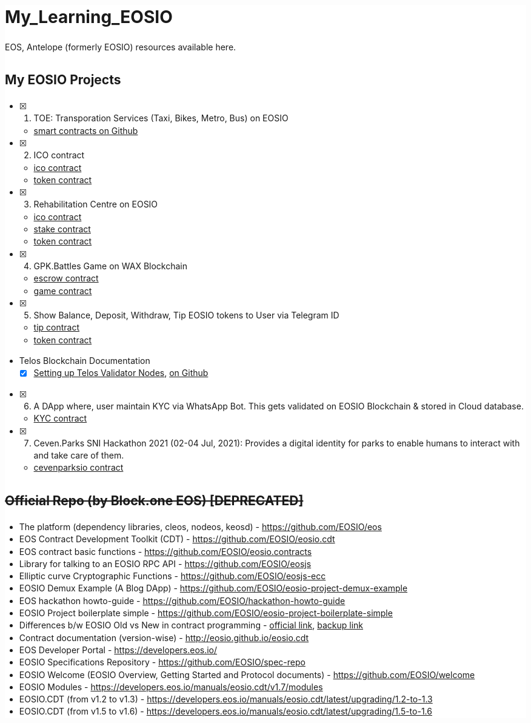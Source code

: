 # My_Learning_EOSIO

EOS, Antelope (formerly EOSIO) resources available here.

## My EOSIO Projects

- [x] 1. TOE: Transporation Services (Taxi, Bikes, Metro, Bus) on EOSIO
  - [smart contracts on Github](https://github.com/abhi3700/toe_contracts)
- [x] 2. ICO contract
  - [ico contract](https://github.com/abhi3700/eosio_dci_contracts/tree/master/dciico)
  - [token contract](https://github.com/abhi3700/eosio_dci_contracts/tree/master/dcitoken)
- [x] 3. Rehabilitation Centre on EOSIO
  - [ico contract](https://github.com/abhi3700/eosio_tropium_contracts/tree/master/tropiumico)
  - [stake contract](https://github.com/abhi3700/eosio_tropium_contracts/tree/master/tropiumstake)
  - [token contract](https://github.com/abhi3700/eosio_tropium_contracts/tree/master/tropiumtoken)
- [x] 4. GPK.Battles Game on WAX Blockchain
  - [escrow contract](https://github.com/GPKBattles/eosio_gpkbattles_contracts/tree/master/2_testnet/gpkbatescrow)
  - [game contract](https://github.com/GPKBattles/eosio_gpkbattles_contracts/tree/master/2_testnet/gpkbattlesco)
- [x] 5. Show Balance, Deposit, Withdraw, Tip EOSIO tokens to User via Telegram ID
  - [tip contract](https://github.com/abhi3700/eosio_tipuser_contracts/tree/main/tippertipper)
  - [token contract](https://github.com/abhi3700/eosio_tipuser_contracts/tree/main/tokenfutbol)
- Telos Blockchain Documentation
  - [x] [Setting up Telos Validator Nodes](https://docs.telos.net/validator-nodes/setting-up-telos-validator-nodes#what-is-the-role-of-a-telos-validator), [on Github](https://github.com/TelosGlobal/telosdocs/blob/master/telosnodesetup.md)
- [x] 6. A DApp where, user maintain KYC via WhatsApp Bot. This gets validated on EOSIO Blockchain & stored in Cloud database.
  - [KYC contract](https://github.com/abhi3700/eosio_kyc_contracts)
- [x] 7. Ceven.Parks SNI Hackathon 2021 (02-04 Jul, 2021): Provides a digital identity for parks to enable humans to interact with and take care of them.
  - [cevenparksio contract](https://github.com/abhi3700/eosio_cevenparks_contracts/tree/main/cevenparksio)

## ~~Official Repo (by Block.one EOS) [DEPRECATED]~~

- The platform (dependency libraries, cleos, nodeos, keosd) - https://github.com/EOSIO/eos
- EOS Contract Development Toolkit (CDT) - https://github.com/EOSIO/eosio.cdt
- EOS contract basic functions - https://github.com/EOSIO/eosio.contracts
- Library for talking to an EOSIO RPC API - https://github.com/EOSIO/eosjs
- Elliptic curve Cryptographic Functions - https://github.com/EOSIO/eosjs-ecc
- EOSIO Demux Example (A Blog DApp) - https://github.com/EOSIO/eosio-project-demux-example
- EOS hackathon howto-guide - https://github.com/EOSIO/hackathon-howto-guide
- EOSIO Project boilerplate simple - https://github.com/EOSIO/eosio-project-boilerplate-simple
- Differences b/w EOSIO Old vs New in contract programming - [official link](https://github.com/EOSIO/eosio.cdt/blob/master/README.md#differences-between-version-12x-and-version-13x), [backup link](https://github.com/abhi3700/My_Learning_EOS/blob/master/eosio.cdt_OldvsNew.md)
- Contract documentation (version-wise) - http://eosio.github.io/eosio.cdt
- EOS Developer Portal - https://developers.eos.io/
- EOSIO Specifications Repository - https://github.com/EOSIO/spec-repo
- EOSIO Welcome (EOSIO Overview, Getting Started and Protocol documents) - https://github.com/EOSIO/welcome
- EOSIO Modules - https://developers.eos.io/manuals/eosio.cdt/v1.7/modules
- EOSIO.CDT (from v1.2 to v1.3) - https://developers.eos.io/manuals/eosio.cdt/latest/upgrading/1.2-to-1.3
- EOSIO.CDT (from v1.5 to v1.6) - https://developers.eos.io/manuals/eosio.cdt/latest/upgrading/1.5-to-1.6
